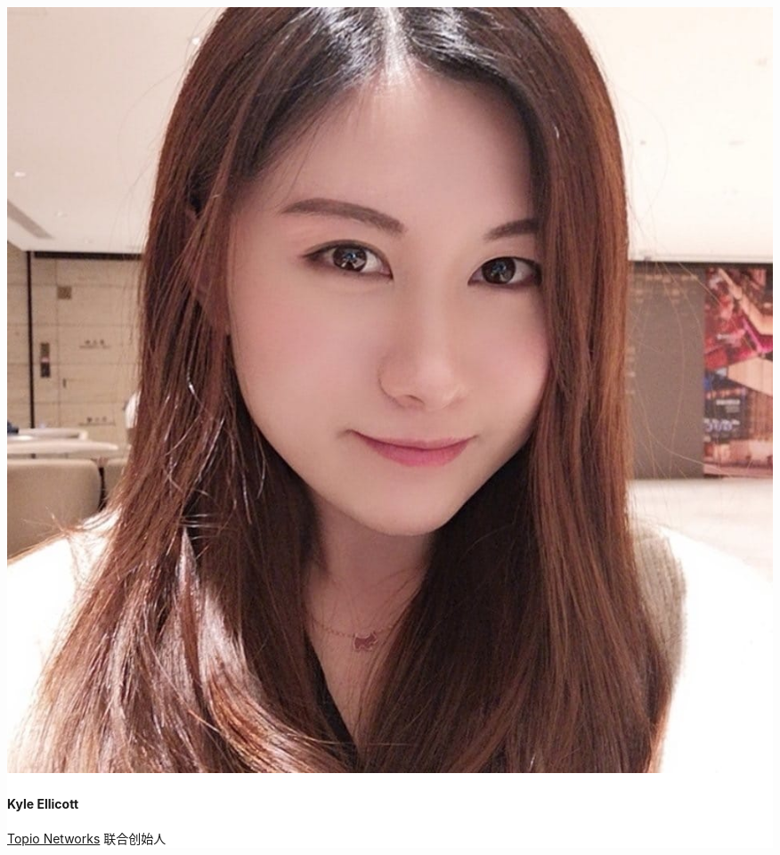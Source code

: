 ![](./images/team/ivy.jpg)

#### Kyle Ellicott

[Topio Networks](https://www.topionetworks.com) 联合创始人
